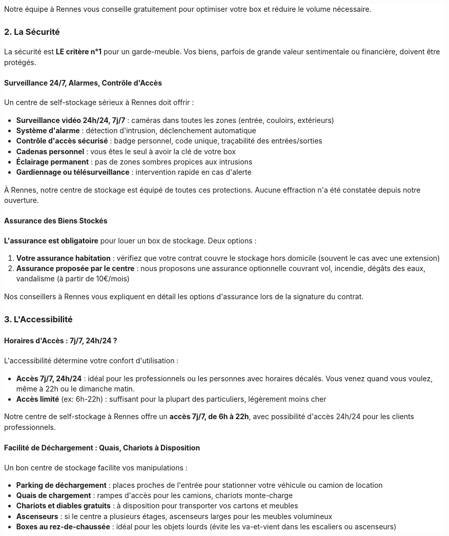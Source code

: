 Notre équipe à Rennes vous conseille gratuitement pour optimiser votre box et réduire le volume nécessaire.

### 2. La Sécurité

La sécurité est **LE critère n°1** pour un garde-meuble. Vos biens, parfois de grande valeur sentimentale ou financière, doivent être protégés.

#### Surveillance 24/7, Alarmes, Contrôle d'Accès

Un centre de self-stockage sérieux à Rennes doit offrir :

- **Surveillance vidéo 24h/24, 7j/7** : caméras dans toutes les zones (entrée, couloirs, extérieurs)
- **Système d'alarme** : détection d'intrusion, déclenchement automatique
- **Contrôle d'accès sécurisé** : badge personnel, code unique, traçabilité des entrées/sorties
- **Cadenas personnel** : vous êtes le seul à avoir la clé de votre box
- **Éclairage permanent** : pas de zones sombres propices aux intrusions
- **Gardiennage ou télésurveillance** : intervention rapide en cas d'alerte

À Rennes, notre centre de stockage est équipé de toutes ces protections. Aucune effraction n'a été constatée depuis notre ouverture.

#### Assurance des Biens Stockés

**L'assurance est obligatoire** pour louer un box de stockage. Deux options :

1. **Votre assurance habitation** : vérifiez que votre contrat couvre le stockage hors domicile (souvent le cas avec une extension)
2. **Assurance proposée par le centre** : nous proposons une assurance optionnelle couvrant vol, incendie, dégâts des eaux, vandalisme (à partir de 10€/mois)

Nos conseillers à Rennes vous expliquent en détail les options d'assurance lors de la signature du contrat.

### 3. L'Accessibilité

#### Horaires d'Accès : 7j/7, 24h/24 ?

L'accessibilité détermine votre confort d'utilisation :

- **Accès 7j/7, 24h/24** : idéal pour les professionnels ou les personnes avec horaires décalés. Vous venez quand vous voulez, même à 22h ou le dimanche matin.
- **Accès limité** (ex: 6h-22h) : suffisant pour la plupart des particuliers, légèrement moins cher

Notre centre de self-stockage à Rennes offre un **accès 7j/7, de 6h à 22h**, avec possibilité d'accès 24h/24 pour les clients professionnels.

#### Facilité de Déchargement : Quais, Chariots à Disposition

Un bon centre de stockage facilite vos manipulations :

- **Parking de déchargement** : places proches de l'entrée pour stationner votre véhicule ou camion de location
- **Quais de chargement** : rampes d'accès pour les camions, chariots monte-charge
- **Chariots et diables gratuits** : à disposition pour transporter vos cartons et meubles
- **Ascenseurs** : si le centre a plusieurs étages, ascenseurs larges pour les meubles volumineux
- **Boxes au rez-de-chaussée** : idéal pour les objets lourds (évite les va-et-vient dans les escaliers ou ascenseurs)
